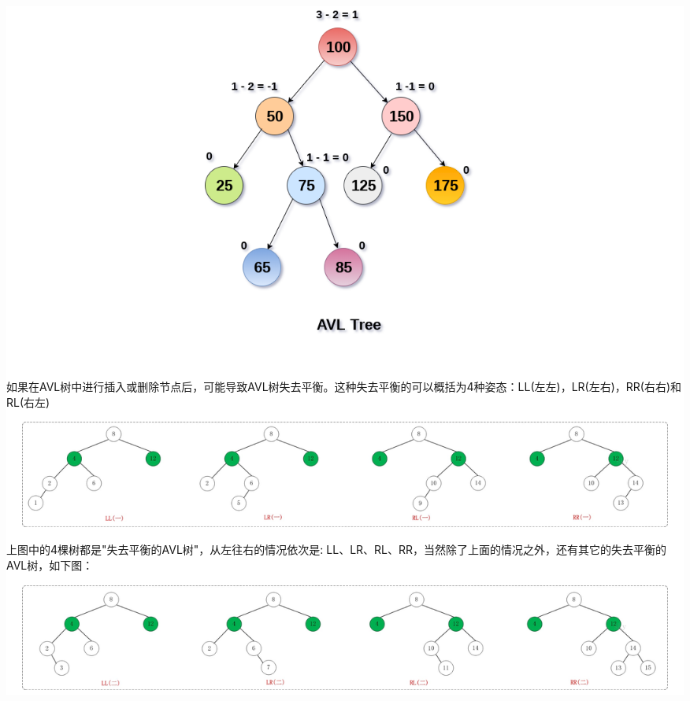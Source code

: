 <div align="center"><img src="imgs/alg-tree-balance-tree-1.png" alt="alg-tree-balance-tree-1" style="zoom:80%;" /></div>

​       

如果在AVL树中进行插入或删除节点后，可能导致AVL树失去平衡。这种失去平衡的可以概括为4种姿态：LL(左左)，LR(左右)，RR(右右)和RL(右左)

<div align="center"><img src="imgs/alg-tree-avl-1.png" alt="alg-tree-avl-1" style="zoom:80%;" /></div>

上图中的4棵树都是"失去平衡的AVL树"，从左往右的情况依次是: LL、LR、RL、RR，当然除了上面的情况之外，还有其它的失去平衡的AVL树，如下图：

<div align="center"><img src="imgs/alg-tree-avl-2.png" alt="alg-tree-avl-2" style="zoom:80%;" /></div>
